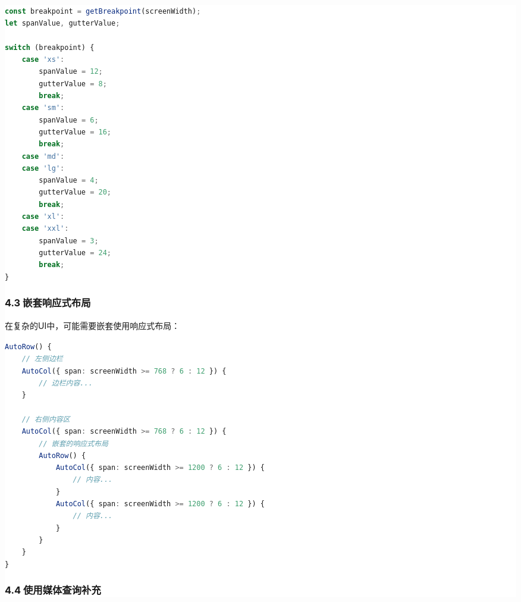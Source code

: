 ```typescript
const breakpoint = getBreakpoint(screenWidth);
let spanValue, gutterValue;

switch (breakpoint) {
    case 'xs':
        spanValue = 12;
        gutterValue = 8;
        break;
    case 'sm':
        spanValue = 6;
        gutterValue = 16;
        break;
    case 'md':
    case 'lg':
        spanValue = 4;
        gutterValue = 20;
        break;
    case 'xl':
    case 'xxl':
        spanValue = 3;
        gutterValue = 24;
        break;
}
```

### 4.3 嵌套响应式布局

在复杂的UI中，可能需要嵌套使用响应式布局：

```typescript
AutoRow() {
    // 左侧边栏
    AutoCol({ span: screenWidth >= 768 ? 6 : 12 }) {
        // 边栏内容...
    }
    
    // 右侧内容区
    AutoCol({ span: screenWidth >= 768 ? 6 : 12 }) {
        // 嵌套的响应式布局
        AutoRow() {
            AutoCol({ span: screenWidth >= 1200 ? 6 : 12 }) {
                // 内容...
            }
            AutoCol({ span: screenWidth >= 1200 ? 6 : 12 }) {
                // 内容...
            }
        }
    }
}
```

### 4.4 使用媒体查询补充
